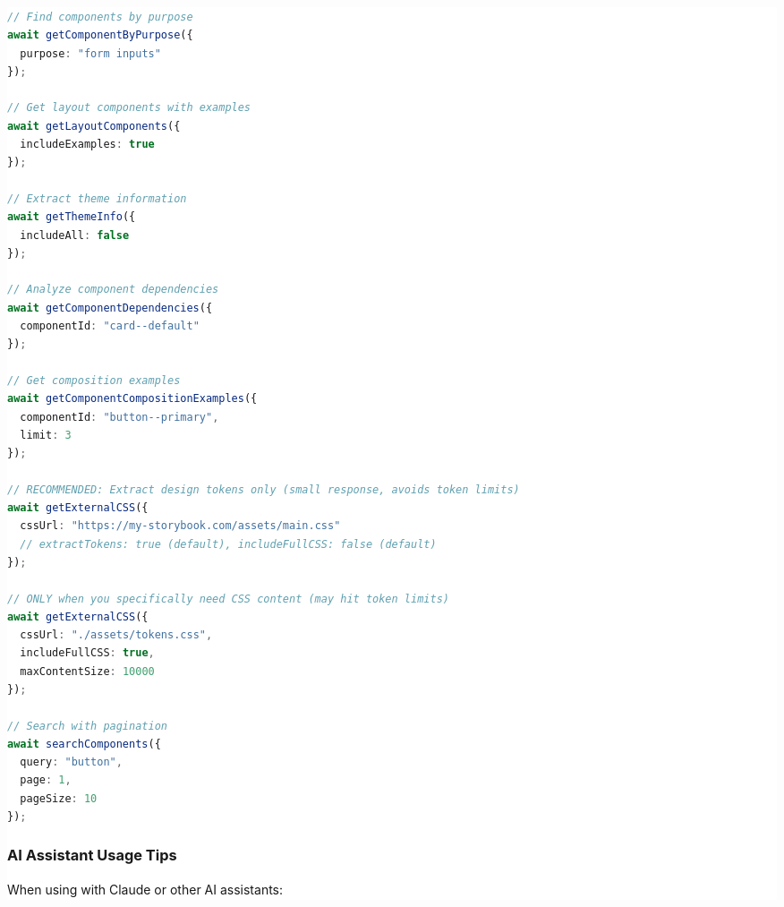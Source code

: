 ```typescript
// Find components by purpose
await getComponentByPurpose({
  purpose: "form inputs"
});

// Get layout components with examples
await getLayoutComponents({
  includeExamples: true
});

// Extract theme information
await getThemeInfo({
  includeAll: false
});

// Analyze component dependencies
await getComponentDependencies({
  componentId: "card--default"
});

// Get composition examples
await getComponentCompositionExamples({
  componentId: "button--primary",
  limit: 3
});

// RECOMMENDED: Extract design tokens only (small response, avoids token limits)
await getExternalCSS({
  cssUrl: "https://my-storybook.com/assets/main.css"
  // extractTokens: true (default), includeFullCSS: false (default)
});

// ONLY when you specifically need CSS content (may hit token limits)
await getExternalCSS({
  cssUrl: "./assets/tokens.css",
  includeFullCSS: true,
  maxContentSize: 10000
});

// Search with pagination
await searchComponents({
  query: "button",
  page: 1,
  pageSize: 10
});
```

### AI Assistant Usage Tips

When using with Claude or other AI assistants:
